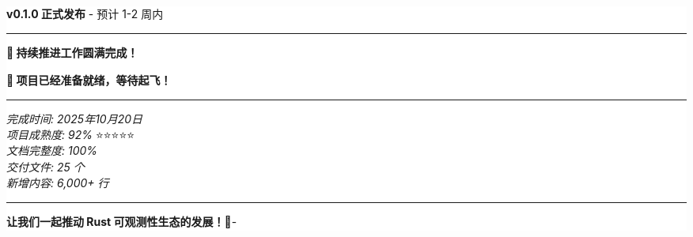 **v0.1.0 正式发布** - 预计 1-2 周内

---

**🎊 持续推进工作圆满完成！**

**🚀 项目已经准备就绪，等待起飞！**

---

*完成时间: 2025年10月20日*  
*项目成熟度: 92%* ⭐⭐⭐⭐⭐  
*文档完整度: 100%*  
*交付文件: 25 个*  
*新增内容: 6,000+ 行*

---

**让我们一起推动 Rust 可观测性生态的发展！🌟**-
